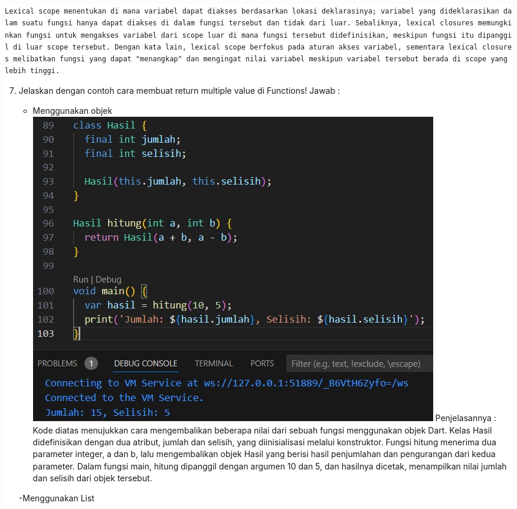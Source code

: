     Lexical scope menentukan di mana variabel dapat diakses berdasarkan lokasi deklarasinya; variabel yang dideklarasikan dalam suatu fungsi hanya dapat diakses di dalam fungsi tersebut dan tidak dari luar. Sebaliknya, lexical closures memungkinkan fungsi untuk mengakses variabel dari scope luar di mana fungsi tersebut didefinisikan, meskipun fungsi itu dipanggil di luar scope tersebut. Dengan kata lain, lexical scope berfokus pada aturan akses variabel, sementara lexical closures melibatkan fungsi yang dapat "menangkap" dan mengingat nilai variabel meskipun variabel tersebut berada di scope yang lebih tinggi.

7. Jelaskan dengan contoh cara membuat return multiple value di Functions!
    Jawab : 
    - Menggunakan objek
    ![Gambar tugas 7](docs\tugas7.1.jpg)
    Penjelasannya : Kode diatas menujukkan cara mengembalikan beberapa nilai dari sebuah fungsi menggunakan objek Dart. Kelas Hasil didefinisikan dengan dua atribut, jumlah dan selisih, yang diinisialisasi melalui konstruktor. Fungsi hitung menerima dua parameter integer, a dan b, lalu mengembalikan objek Hasil yang berisi hasil penjumlahan dan pengurangan dari kedua parameter. Dalam fungsi main, hitung dipanggil dengan argumen 10 dan 5, dan hasilnya dicetak, menampilkan nilai jumlah dan selisih dari objek tersebut.

    -Menggunakan List